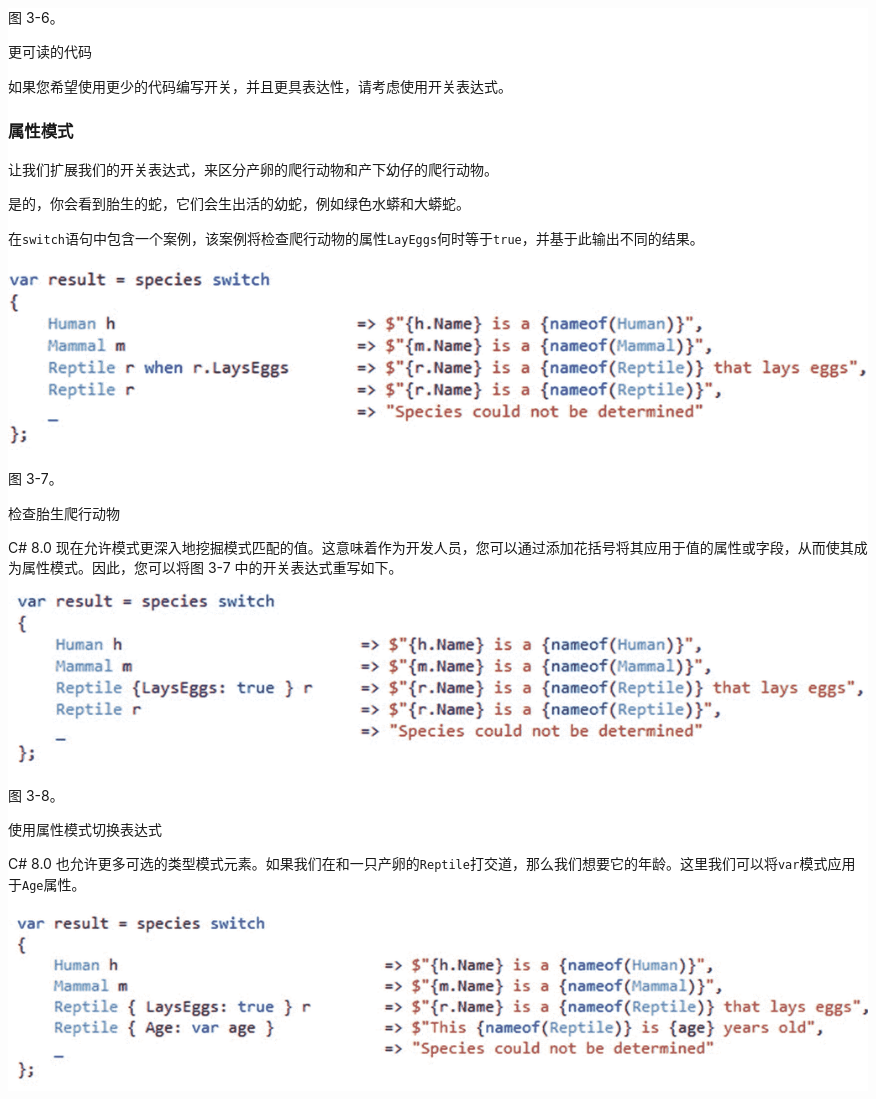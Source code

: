 图 3-6。

更可读的代码

如果您希望使用更少的代码编写开关，并且更具表达性，请考虑使用开关表达式。

### 属性模式

让我们扩展我们的开关表达式，来区分产卵的爬行动物和产下幼仔的爬行动物。

是的，你会看到胎生的蛇，它们会生出活的幼蛇，例如绿色水蟒和大蟒蛇。

在`switch`语句中包含一个案例，该案例将检查爬行动物的属性`LayEggs`何时等于`true`，并基于此输出不同的结果。

![img/478788_1_En_3_Fig7_HTML.jpg](img/478788_1_En_3_Fig7_HTML.jpg)

图 3-7。

检查胎生爬行动物

C# 8.0 现在允许模式更深入地挖掘模式匹配的值。这意味着作为开发人员，您可以通过添加花括号将其应用于值的属性或字段，从而使其成为属性模式。因此，您可以将图 3-7 中的开关表达式重写如下。

![img/478788_1_En_3_Fig8_HTML.jpg](img/478788_1_En_3_Fig8_HTML.jpg)

图 3-8。

使用属性模式切换表达式

C# 8.0 也允许更多可选的类型模式元素。如果我们在和一只产卵的`Reptile`打交道，那么我们想要它的年龄。这里我们可以将`var`模式应用于`Age`属性。

![img/478788_1_En_3_Fig9_HTML.jpg](img/478788_1_En_3_Fig9_HTML.jpg)
